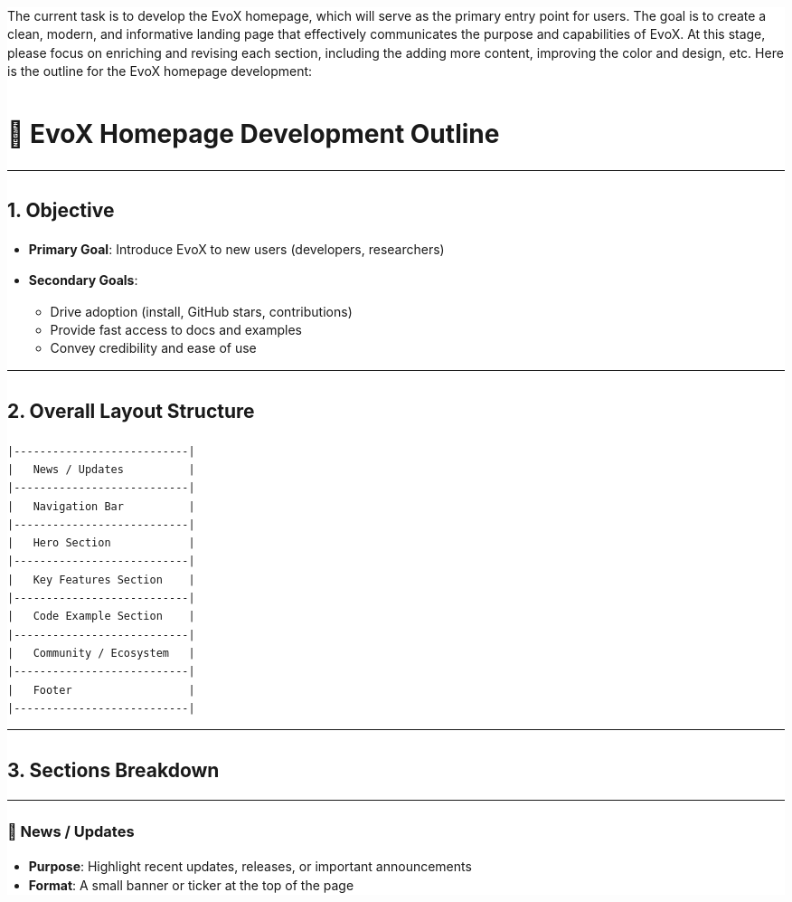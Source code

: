 The current task is to develop the EvoX homepage, which will serve as the primary entry point for users. The goal is to create a clean, modern, and informative landing page that effectively communicates the purpose and capabilities of EvoX.
At this stage, please focus on enriching and revising each section, including the adding more content, improving the color and design, etc.
Here is the outline for the EvoX homepage development:

# 🧭 EvoX Homepage Development Outline

---

## 1. Objective

* **Primary Goal**: Introduce EvoX to new users (developers, researchers)
* **Secondary Goals**:

  * Drive adoption (install, GitHub stars, contributions)
  * Provide fast access to docs and examples
  * Convey credibility and ease of use

---

## 2. Overall Layout Structure

```
|---------------------------|
|   News / Updates          |
|---------------------------|
|   Navigation Bar          |
|---------------------------|
|   Hero Section            |
|---------------------------|
|   Key Features Section    |
|---------------------------|
|   Code Example Section    |
|---------------------------|
|   Community / Ecosystem   |
|---------------------------|
|   Footer                  |
|---------------------------|
```

---

## 3. Sections Breakdown

---

### 🔹 News / Updates

* **Purpose**: Highlight recent updates, releases, or important announcements
* **Format**: A small banner or ticker at the top of the page
